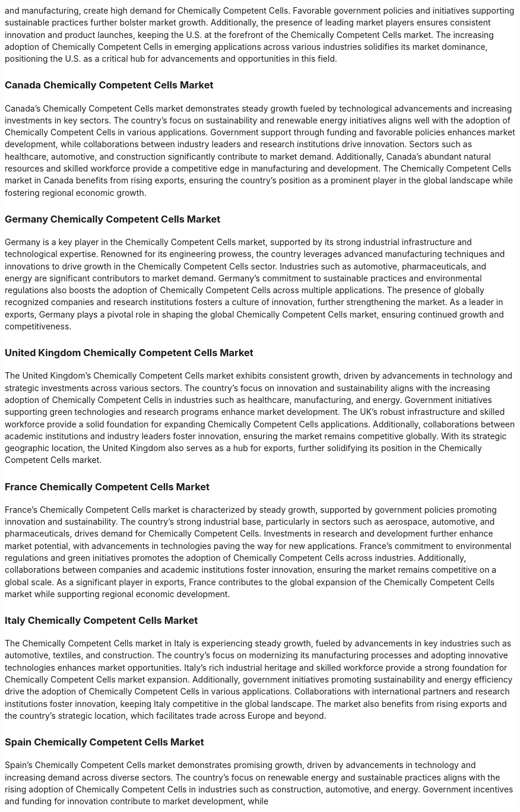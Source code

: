 and manufacturing, create high demand for Chemically Competent Cells. Favorable government policies and initiatives supporting sustainable practices further bolster market growth. Additionally, the presence of leading market players ensures consistent innovation and product launches, keeping the U.S. at the forefront of the Chemically Competent Cells market. The increasing adoption of Chemically Competent Cells in emerging applications across various industries solidifies its market dominance, positioning the U.S. as a critical hub for advancements and opportunities in this field.</p><h3>Canada Chemically Competent Cells Market</h3><p>Canada&rsquo;s Chemically Competent Cells market demonstrates steady growth fueled by technological advancements and increasing investments in key sectors. The country&rsquo;s focus on sustainability and renewable energy initiatives aligns well with the adoption of Chemically Competent Cells in various applications. Government support through funding and favorable policies enhances market development, while collaborations between industry leaders and research institutions drive innovation. Sectors such as healthcare, automotive, and construction significantly contribute to market demand. Additionally, Canada&rsquo;s abundant natural resources and skilled workforce provide a competitive edge in manufacturing and development. The Chemically Competent Cells market in Canada benefits from rising exports, ensuring the country&rsquo;s position as a prominent player in the global landscape while fostering regional economic growth.</p><h3>Germany Chemically Competent Cells Market</h3><p>Germany is a key player in the Chemically Competent Cells market, supported by its strong industrial infrastructure and technological expertise. Renowned for its engineering prowess, the country leverages advanced manufacturing techniques and innovations to drive growth in the Chemically Competent Cells sector. Industries such as automotive, pharmaceuticals, and energy are significant contributors to market demand. Germany&rsquo;s commitment to sustainable practices and environmental regulations also boosts the adoption of Chemically Competent Cells across multiple applications. The presence of globally recognized companies and research institutions fosters a culture of innovation, further strengthening the market. As a leader in exports, Germany plays a pivotal role in shaping the global Chemically Competent Cells market, ensuring continued growth and competitiveness.</p><h3>United Kingdom Chemically Competent Cells Market</h3><p>The United Kingdom&rsquo;s Chemically Competent Cells market exhibits consistent growth, driven by advancements in technology and strategic investments across various sectors. The country&rsquo;s focus on innovation and sustainability aligns with the increasing adoption of Chemically Competent Cells in industries such as healthcare, manufacturing, and energy. Government initiatives supporting green technologies and research programs enhance market development. The UK&rsquo;s robust infrastructure and skilled workforce provide a solid foundation for expanding Chemically Competent Cells applications. Additionally, collaborations between academic institutions and industry leaders foster innovation, ensuring the market remains competitive globally. With its strategic geographic location, the United Kingdom also serves as a hub for exports, further solidifying its position in the Chemically Competent Cells market.</p><h3>France Chemically Competent Cells Market</h3><p>France&rsquo;s Chemically Competent Cells market is characterized by steady growth, supported by government policies promoting innovation and sustainability. The country&rsquo;s strong industrial base, particularly in sectors such as aerospace, automotive, and pharmaceuticals, drives demand for Chemically Competent Cells. Investments in research and development further enhance market potential, with advancements in technologies paving the way for new applications. France&rsquo;s commitment to environmental regulations and green initiatives promotes the adoption of Chemically Competent Cells across industries. Additionally, collaborations between companies and academic institutions foster innovation, ensuring the market remains competitive on a global scale. As a significant player in exports, France contributes to the global expansion of the Chemically Competent Cells market while supporting regional economic development.</p><h3>Italy Chemically Competent Cells Market</h3><p>The Chemically Competent Cells market in Italy is experiencing steady growth, fueled by advancements in key industries such as automotive, textiles, and construction. The country&rsquo;s focus on modernizing its manufacturing processes and adopting innovative technologies enhances market opportunities. Italy&rsquo;s rich industrial heritage and skilled workforce provide a strong foundation for Chemically Competent Cells market expansion. Additionally, government initiatives promoting sustainability and energy efficiency drive the adoption of Chemically Competent Cells in various applications. Collaborations with international partners and research institutions foster innovation, keeping Italy competitive in the global landscape. The market also benefits from rising exports and the country&rsquo;s strategic location, which facilitates trade across Europe and beyond.</p><h3>Spain Chemically Competent Cells Market</h3><p>Spain&rsquo;s Chemically Competent Cells market demonstrates promising growth, driven by advancements in technology and increasing demand across diverse sectors. The country&rsquo;s focus on renewable energy and sustainable practices aligns with the rising adoption of Chemically Competent Cells in industries such as construction, automotive, and energy. Government incentives and funding for innovation contribute to market development, while